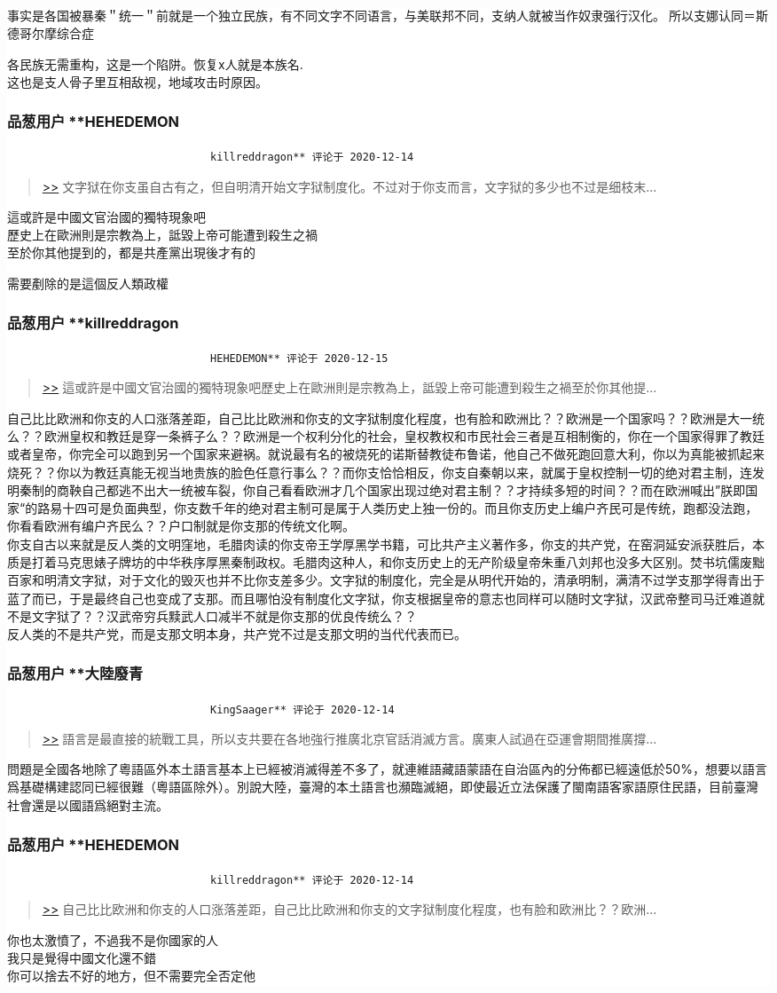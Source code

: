 事实是各国被暴秦＂统一＂前就是一个独立民族，有不同文字不同语言，与美联邦不同，支纳人就被当作奴隶强行汉化。 所以支娜认同＝斯德哥尔摩综合症  
  
各民族无需重构，这是一个陷阱。恢复x人就是本族名.  
这也是支人骨子里互相敌视，地域攻击时原因。
        


            
### 品葱用户 **HEHEDEMON				
									killreddragon** 评论于 2020-12-14
        
> [\>>]( "/article/item_id-564498#") 文字狱在你支虽自古有之，但自明清开始文字狱制度化。不过对于你支而言，文字狱的多少也不过是细枝末...

  
  
這或許是中國文官治國的獨特現象吧  
歷史上在歐洲則是宗教為上，詆毀上帝可能遭到殺生之禍  
至於你其他提到的，都是共產黨出現後才有的  
  
需要剷除的是這個反人類政權
        


            
### 品葱用户 **killreddragon				
									HEHEDEMON** 评论于 2020-12-15
        
> [\>>]( "/article/item_id-564607#") 這或許是中國文官治國的獨特現象吧歷史上在歐洲則是宗教為上，詆毀上帝可能遭到殺生之禍至於你其他提...

  
  
自己比比欧洲和你支的人口涨落差距，自己比比欧洲和你支的文字狱制度化程度，也有脸和欧洲比？？欧洲是一个国家吗？？欧洲是大一统么？？欧洲皇权和教廷是穿一条裤子么？？欧洲是一个权利分化的社会，皇权教权和市民社会三者是互相制衡的，你在一个国家得罪了教廷或者皇帝，你完全可以跑到另一个国家来避祸。就说最有名的被烧死的诺斯替教徒布鲁诺，他自己不做死跑回意大利，你以为真能被抓起来烧死？？你以为教廷真能无视当地贵族的脸色任意行事么？？而你支恰恰相反，你支自秦朝以来，就属于皇权控制一切的绝对君主制，连发明秦制的商鞅自己都逃不出大一统被车裂，你自己看看欧洲才几个国家出现过绝对君主制？？才持续多短的时间？？而在欧洲喊出”朕即国家“的路易十四可是负面典型，你支数千年的绝对君主制可是属于人类历史上独一份的。而且你支历史上编户齐民可是传统，跑都没法跑，你看看欧洲有编户齐民么？？户口制就是你支那的传统文化啊。  
你支自古以来就是反人类的文明窪地，毛腊肉读的你支帝王学厚黑学书籍，可比共产主义著作多，你支的共产党，在窑洞延安派获胜后，本质是打着马克思婊子牌坊的中华秩序厚黑秦制政权。毛腊肉这种人，和你支历史上的无产阶级皇帝朱重八刘邦也没多大区别。焚书坑儒废黜百家和明清文字狱，对于文化的毁灭也并不比你支差多少。文字狱的制度化，完全是从明代开始的，清承明制，满清不过学支那学得青出于蓝了而已，于是最终自己也变成了支那。而且哪怕没有制度化文字狱，你支根据皇帝的意志也同样可以随时文字狱，汉武帝整司马迁难道就不是文字狱了？？汉武帝穷兵黩武人口减半不就是你支那的优良传统么？？  
反人类的不是共产党，而是支那文明本身，共产党不过是支那文明的当代代表而已。
        


            
### 品葱用户 **大陸廢青				
									KingSaager** 评论于 2020-12-14
        
> [\>>]( "/article/item_id-563897#") 語言是最直接的統戰工具，所以支共要在各地強行推廣北京官話消滅方言。廣東人試過在亞運會期間推廣撐...

  
  
問題是全國各地除了粵語區外本土語言基本上已經被消滅得差不多了，就連維語藏語蒙語在自治區內的分佈都已經遠低於50%，想要以語言爲基礎構建認同已經很難（粵語區除外）。別說大陸，臺灣的本土語言也瀕臨滅絕，即使最近立法保護了閩南語客家語原住民語，目前臺灣社會還是以國語爲絕對主流。
        


            
### 品葱用户 **HEHEDEMON				
									killreddragon** 评论于 2020-12-14
        
> [\>>]( "/article/item_id-564625#") 自己比比欧洲和你支的人口涨落差距，自己比比欧洲和你支的文字狱制度化程度，也有脸和欧洲比？？欧洲...

  
  
你也太激憤了，不過我不是你國家的人  
我只是覺得中國文化還不錯  
你可以捨去不好的地方，但不需要完全否定他
        